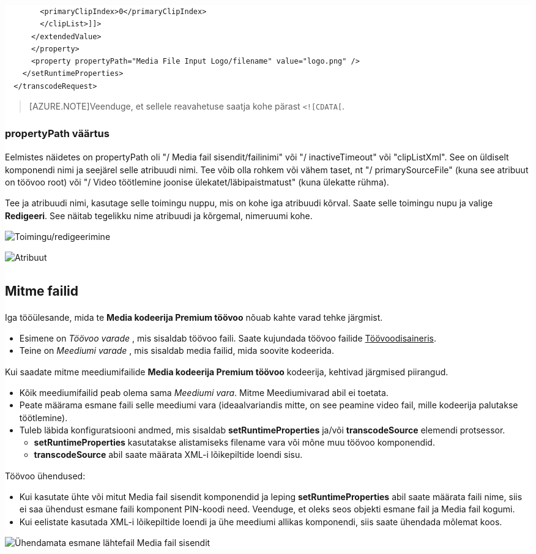             <primaryClipIndex>0</primaryClipIndex>
            </clipList>]]>
          </extendedValue>
          </property>
          <property propertyPath="Media File Input Logo/filename" value="logo.png" />
        </setRuntimeProperties>
      </transcodeRequest>

>[AZURE.NOTE]Veenduge, et sellele reavahetuse saatja kohe pärast `<![CDATA[`.


### <a name="propertypath-value"></a>propertyPath väärtus

Eelmistes näidetes on propertyPath oli "/ Media fail sisendit/failinimi" või "/ inactiveTimeout" või "clipListXml".
See on üldiselt komponendi nimi ja seejärel selle atribuudi nimi. Tee võib olla rohkem või vähem taset, nt "/ primarySourceFile" (kuna see atribuut on töövoo root) või "/ Video töötlemine joonise ülekatet/läbipaistmatust" (kuna ülekatte rühma).    

Tee ja atribuudi nimi, kasutage selle toimingu nuppu, mis on kohe iga atribuudi kõrval. Saate selle toimingu nupu ja valige **Redigeeri**. See näitab tegelikku nime atribuudi ja kõrgemal, nimeruumi kohe.

![Toimingu/redigeerimine](./media/media-services-media-encoder-premium-workflow-multiplefilesinput/capture6_actionedit.png)

![Atribuut](./media/media-services-media-encoder-premium-workflow-multiplefilesinput/capture7_viewproperty.png)

## <a name="multiple-input-files"></a>Mitme failid

Iga tööülesande, mida te **Media kodeerija Premium töövoo** nõuab kahte varad tehke järgmist.

- Esimene on *Töövoo varade* , mis sisaldab töövoo faili. Saate kujundada töövoo failide [Töövoodisaineris](media-services-workflow-designer.md).
- Teine on *Meediumi varade* , mis sisaldab media failid, mida soovite kodeerida.

Kui saadate mitme meediumifailide **Media kodeerija Premium töövoo** kodeerija, kehtivad järgmised piirangud.

- Kõik meediumifailid peab olema sama *Meediumi vara*. Mitme Meediumivarad abil ei toetata.
- Peate määrama esmane faili selle meediumi vara (ideaalvariandis mitte, on see peamine video fail, mille kodeerija palutakse töötlemine).
- Tuleb läbida konfiguratsiooni andmed, mis sisaldab **setRuntimeProperties** ja/või **transcodeSource** elemendi protsessor.
  - **setRuntimeProperties** kasutatakse alistamiseks filename vara või mõne muu töövoo komponendid.
  - **transcodeSource** abil saate määrata XML-i lõikepiltide loendi sisu.

Töövoo ühendused:

 - Kui kasutate ühte või mitut Media fail sisendit komponendid ja leping **setRuntimeProperties** abil saate määrata faili nime, siis ei saa ühendust esmane faili komponent PIN-koodi need. Veenduge, et oleks seos objekti esmane fail ja Media fail kogumi.
 - Kui eelistate kasutada XML-i lõikepiltide loendi ja ühe meediumi allikas komponendi, siis saate ühendada mõlemat koos.

![Ühendamata esmane lähtefail Media fail sisendit](./media/media-services-media-encoder-premium-workflow-multiplefilesinput/capture0_nopin.png)
